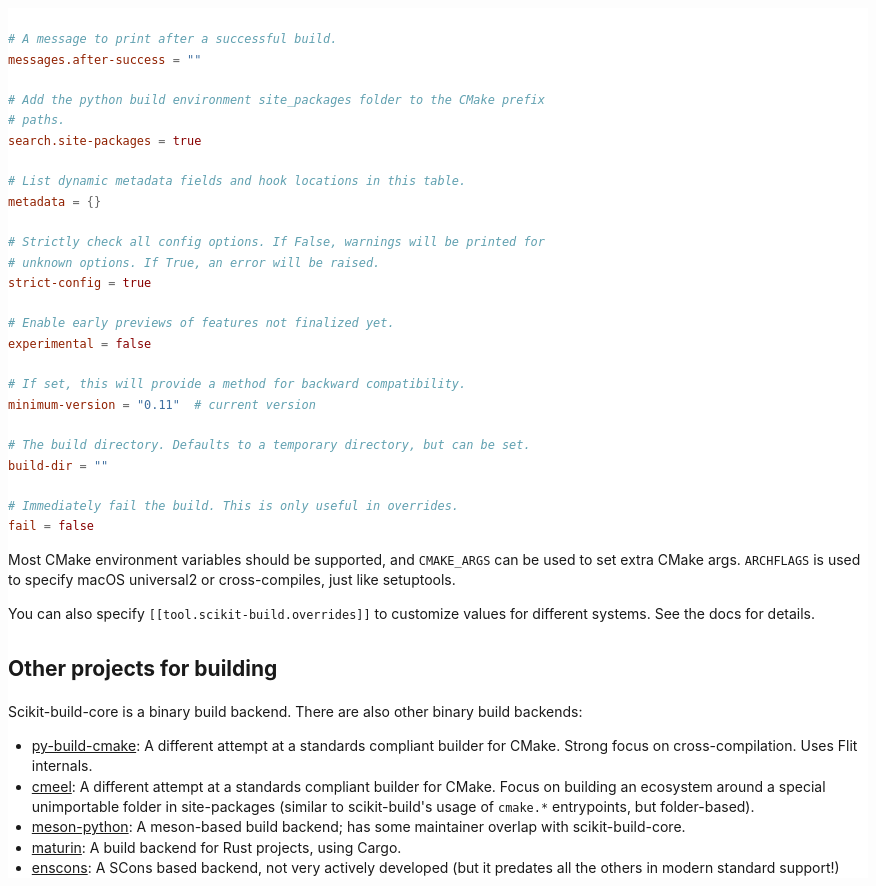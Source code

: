 ```toml

# A message to print after a successful build.
messages.after-success = ""

# Add the python build environment site_packages folder to the CMake prefix
# paths.
search.site-packages = true

# List dynamic metadata fields and hook locations in this table.
metadata = {}

# Strictly check all config options. If False, warnings will be printed for
# unknown options. If True, an error will be raised.
strict-config = true

# Enable early previews of features not finalized yet.
experimental = false

# If set, this will provide a method for backward compatibility.
minimum-version = "0.11"  # current version

# The build directory. Defaults to a temporary directory, but can be set.
build-dir = ""

# Immediately fail the build. This is only useful in overrides.
fail = false

```



Most CMake environment variables should be supported, and `CMAKE_ARGS` can be
used to set extra CMake args. `ARCHFLAGS` is used to specify macOS universal2 or
cross-compiles, just like setuptools.

You can also specify `[[tool.scikit-build.overrides]]` to customize values for
different systems. See the docs for details.

## Other projects for building

Scikit-build-core is a binary build backend. There are also other binary build
backends:

- [py-build-cmake][]: A different attempt at a standards compliant builder for
  CMake. Strong focus on cross-compilation. Uses Flit internals.
- [cmeel][]: A different attempt at a standards compliant builder for CMake.
  Focus on building an ecosystem around a special unimportable folder in
  site-packages (similar to scikit-build's usage of `cmake.*` entrypoints, but
  folder-based).
- [meson-python][]: A meson-based build backend; has some maintainer overlap
  with scikit-build-core.
- [maturin][]: A build backend for Rust projects, using Cargo.
- [enscons][]: A SCons based backend, not very actively developed (but it
  predates all the others in modern standard support!)


[OAC-2209877]:              https://www.nsf.gov/awardsearch/showAward?AWD_ID=2209877&HistoricalAwards=false
[actions-badge]:            https://github.com/scikit-build/scikit-build-core/workflows/CI/badge.svg
[actions-link]:             https://github.com/scikit-build/scikit-build-core/actions
[cmeel]:                    https://github.com/cmake-wheel/cmeel
[codecov-badge]:            https://codecov.io/gh/scikit-build/scikit-build-core/branch/main/graph/badge.svg?token=ZLbQzIvyG8
[codecov-link]:             https://codecov.io/gh/scikit-build/scikit-build-core
[conda-badge]:              https://img.shields.io/conda/vn/conda-forge/scikit-build-core
[conda-link]:               https://github.com/conda-forge/scikit-build-core-feedstock
[discord-badge]:            https://img.shields.io/discord/803025117553754132?label=Discord%20chat%20%23scikit-build
[discord-link]:             https://discord.gg/pypa
[download-badge]:           https://static.pepy.tech/badge/scikit-build-core/month
[download-link]:            https://pepy.tech/project/scikit-build-core
[enscons]:                  https://pypi.org/project/enscons
[github-discussions-badge]: https://img.shields.io/static/v1?label=Discussions&message=Ask&color=blue&logo=github
[github-discussions-link]:  https://github.com/orgs/scikit-build/discussions
[hatchling]:                https://hatch.pypa.io/latest
[maturin]:                  https://www.maturin.rs
[meson-python]:             https://mesonbuild.com/meson-python
[py-build-cmake]:           https://tttapa.github.io/py-build-cmake
[pypi-link]:                https://pypi.org/project/scikit-build-core/
[pypi-platforms]:           https://img.shields.io/pypi/pyversions/scikit-build-core
[pypi-version]:             https://badge.fury.io/py/scikit-build-core.svg
[rtd-badge]:                https://readthedocs.org/projects/scikit-build-core/badge/?version=latest
[rtd-link]:                 https://scikit-build-core.readthedocs.io/en/latest/?badge=latest